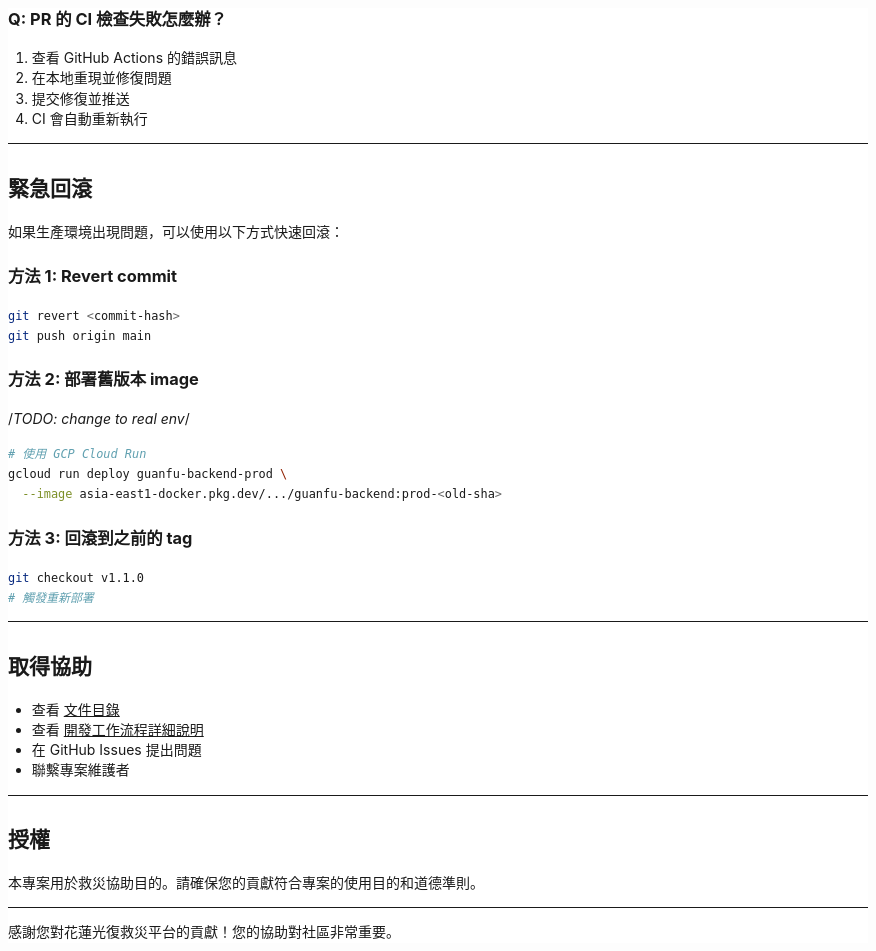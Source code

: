 ### Q: PR 的 CI 檢查失敗怎麼辦？

1. 查看 GitHub Actions 的錯誤訊息
2. 在本地重現並修復問題
3. 提交修復並推送
4. CI 會自動重新執行

---

## 緊急回滾

如果生產環境出現問題，可以使用以下方式快速回滾：

### 方法 1: Revert commit

```bash
git revert <commit-hash>
git push origin main
```

### 方法 2: 部署舊版本 image

/_TODO: change to real env_/

```bash
# 使用 GCP Cloud Run
gcloud run deploy guanfu-backend-prod \
  --image asia-east1-docker.pkg.dev/.../guanfu-backend:prod-<old-sha>
```

### 方法 3: 回滾到之前的 tag

```bash
git checkout v1.1.0
# 觸發重新部署
```

---

## 取得協助

- 查看 [文件目錄](./guanfu_backend/docs/)
- 查看 [開發工作流程詳細說明](./guanfu_backend/docs/development-workflow.md)
- 在 GitHub Issues 提出問題
- 聯繫專案維護者

---

## 授權

本專案用於救災協助目的。請確保您的貢獻符合專案的使用目的和道德準則。

---

感謝您對花蓮光復救災平台的貢獻！您的協助對社區非常重要。
